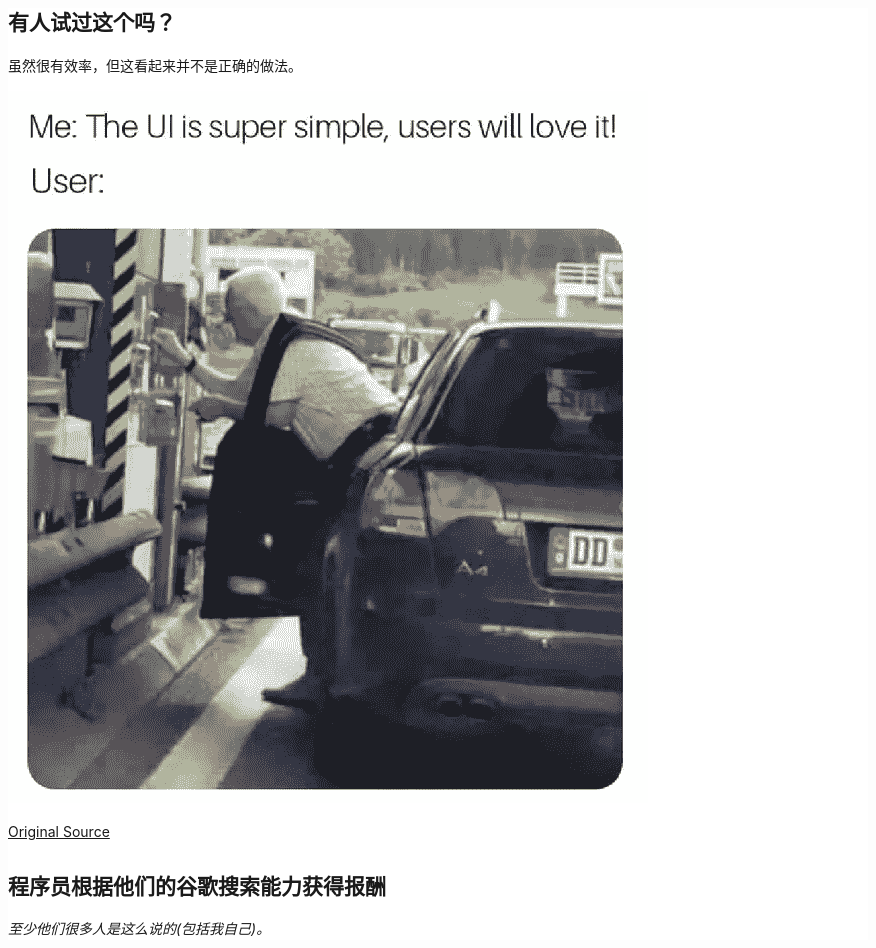 ## 有人试过这个吗？

虽然很有效率，但这看起来并不是正确的做法。

![](img/96bd7e5395c3c24f165988f9579726f6.png)

[Original Source](https://www.reddit.com/r/ProgrammerHumor/comments/amfmzr/instructions_unclear/)

## 程序员根据他们的谷歌搜索能力获得报酬

*至少他们很多人是这么说的(包括我自己)。*
